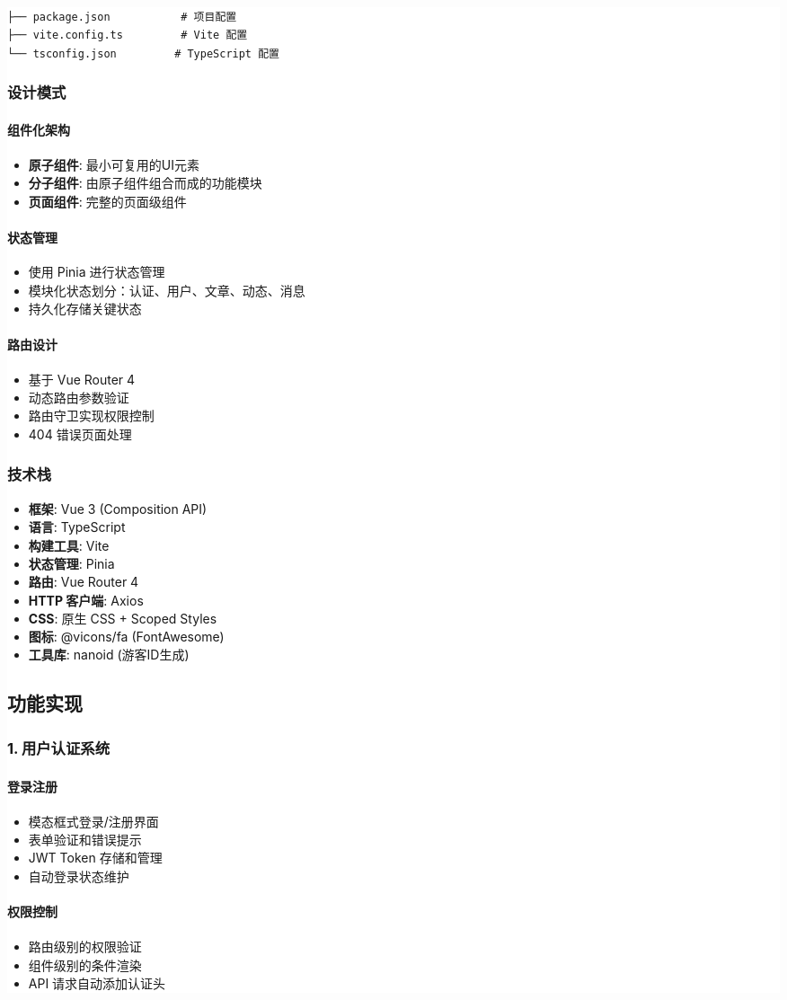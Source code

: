 ```
├── package.json           # 项目配置
├── vite.config.ts         # Vite 配置
└── tsconfig.json         # TypeScript 配置
```

### 设计模式

#### 组件化架构
- **原子组件**: 最小可复用的UI元素
- **分子组件**: 由原子组件组合而成的功能模块
- **页面组件**: 完整的页面级组件

#### 状态管理
- 使用 Pinia 进行状态管理
- 模块化状态划分：认证、用户、文章、动态、消息
- 持久化存储关键状态

#### 路由设计
- 基于 Vue Router 4
- 动态路由参数验证
- 路由守卫实现权限控制
- 404 错误页面处理

### 技术栈

- **框架**: Vue 3 (Composition API)
- **语言**: TypeScript
- **构建工具**: Vite
- **状态管理**: Pinia
- **路由**: Vue Router 4
- **HTTP 客户端**: Axios
- **CSS**: 原生 CSS + Scoped Styles
- **图标**: @vicons/fa (FontAwesome)
- **工具库**: nanoid (游客ID生成)

## 功能实现

### 1. 用户认证系统

#### 登录注册
- 模态框式登录/注册界面
- 表单验证和错误提示
- JWT Token 存储和管理
- 自动登录状态维护

#### 权限控制
- 路由级别的权限验证
- 组件级别的条件渲染
- API 请求自动添加认证头
